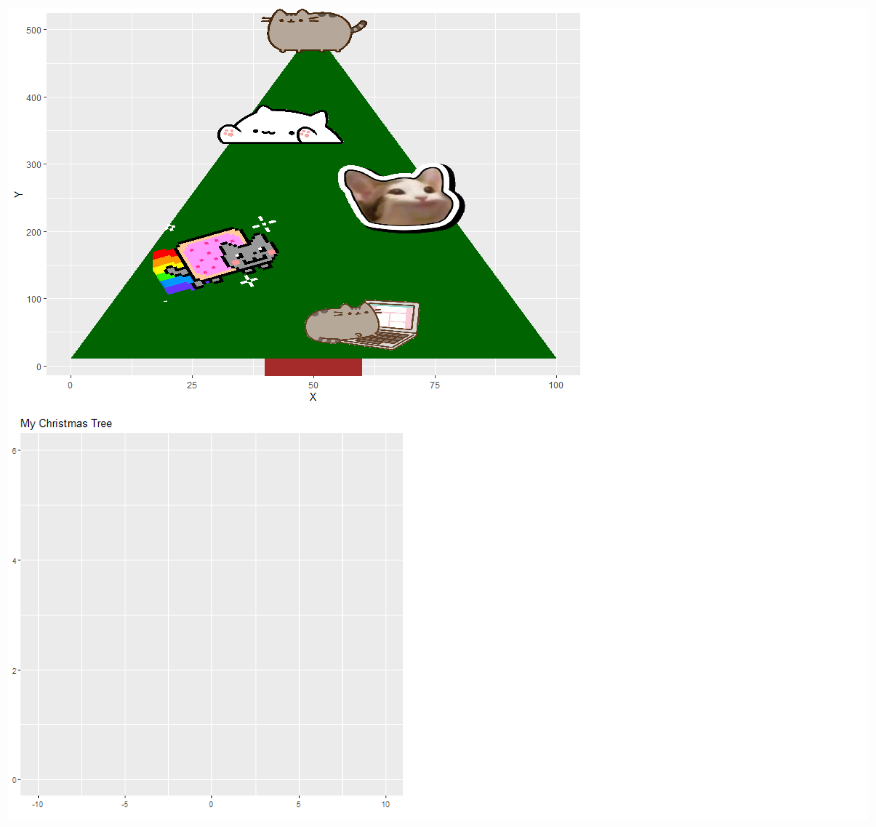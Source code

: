 <img height=400 src="choinki_2021/KasprzakJakub/catmas.png"/> 
<img height=400 src="choinki_2021/KaznowskaJulia/KaznowskaJuliaHw7Tree.gif"/>